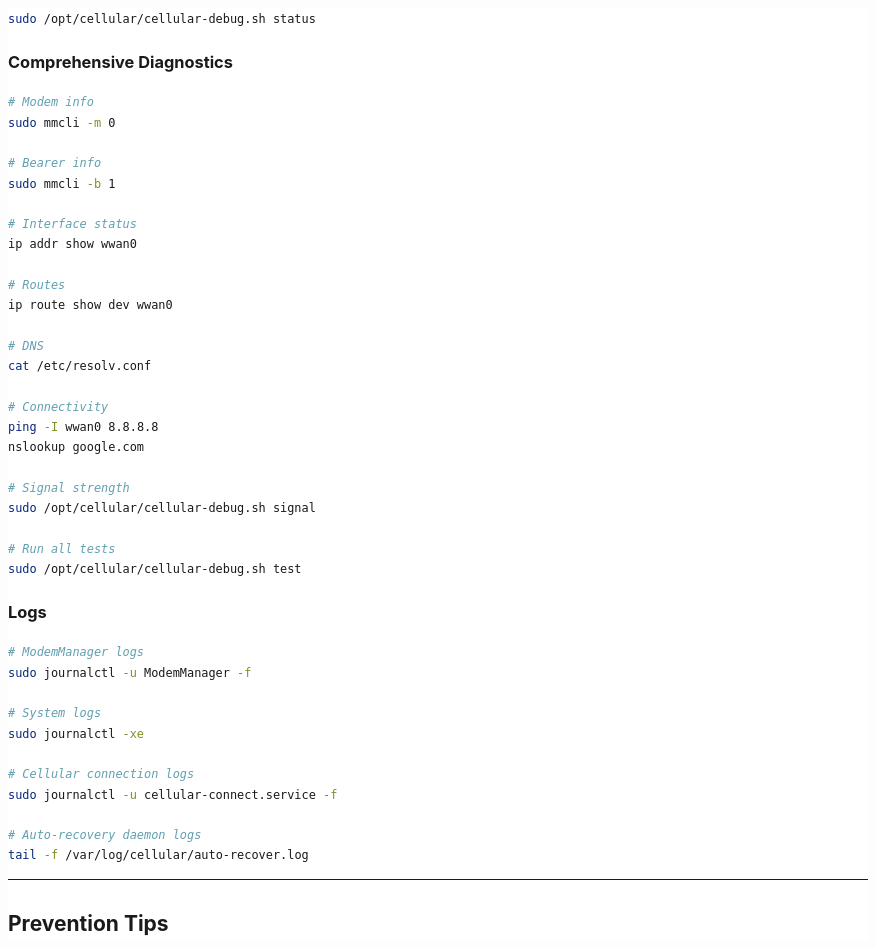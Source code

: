 ```bash
sudo /opt/cellular/cellular-debug.sh status
```

### Comprehensive Diagnostics

```bash
# Modem info
sudo mmcli -m 0

# Bearer info
sudo mmcli -b 1

# Interface status
ip addr show wwan0

# Routes
ip route show dev wwan0

# DNS
cat /etc/resolv.conf

# Connectivity
ping -I wwan0 8.8.8.8
nslookup google.com

# Signal strength
sudo /opt/cellular/cellular-debug.sh signal

# Run all tests
sudo /opt/cellular/cellular-debug.sh test
```

### Logs

```bash
# ModemManager logs
sudo journalctl -u ModemManager -f

# System logs
sudo journalctl -xe

# Cellular connection logs
sudo journalctl -u cellular-connect.service -f

# Auto-recovery daemon logs
tail -f /var/log/cellular/auto-recover.log
```

---

## Prevention Tips
